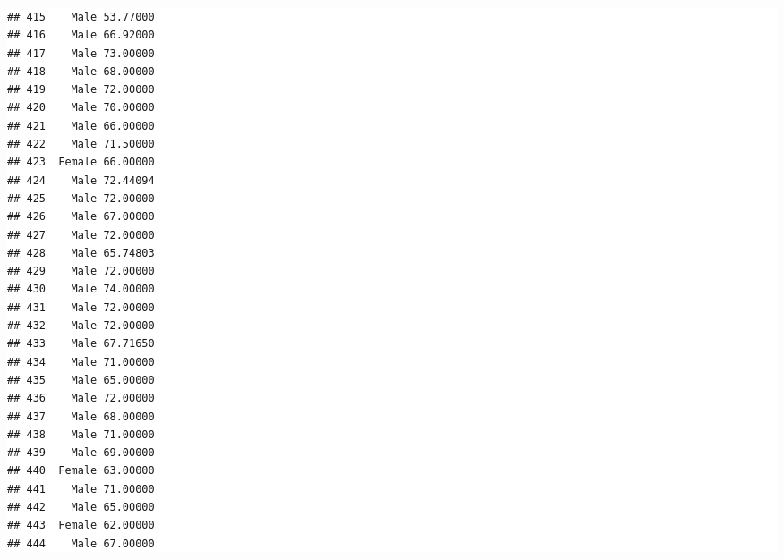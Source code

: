     ## 415    Male 53.77000
    ## 416    Male 66.92000
    ## 417    Male 73.00000
    ## 418    Male 68.00000
    ## 419    Male 72.00000
    ## 420    Male 70.00000
    ## 421    Male 66.00000
    ## 422    Male 71.50000
    ## 423  Female 66.00000
    ## 424    Male 72.44094
    ## 425    Male 72.00000
    ## 426    Male 67.00000
    ## 427    Male 72.00000
    ## 428    Male 65.74803
    ## 429    Male 72.00000
    ## 430    Male 74.00000
    ## 431    Male 72.00000
    ## 432    Male 72.00000
    ## 433    Male 67.71650
    ## 434    Male 71.00000
    ## 435    Male 65.00000
    ## 436    Male 72.00000
    ## 437    Male 68.00000
    ## 438    Male 71.00000
    ## 439    Male 69.00000
    ## 440  Female 63.00000
    ## 441    Male 71.00000
    ## 442    Male 65.00000
    ## 443  Female 62.00000
    ## 444    Male 67.00000